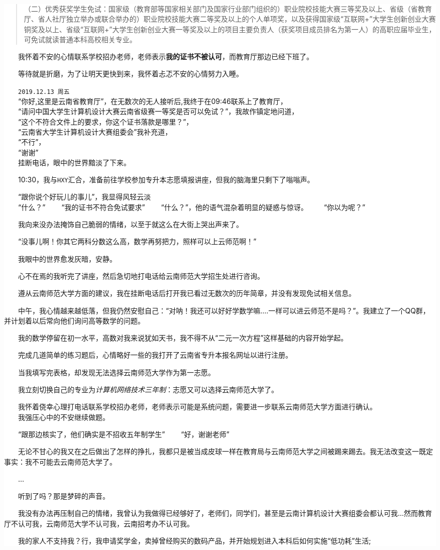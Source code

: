 > （二）优秀获奖学生免试：国家级（教育部等国家相关部门及国家行业部门组织的）职业院校技能大赛三等奖及以上、省级（省教育厅、省人社厅独立举办或联合举办的）职业院校技能大赛二等奖及以上的个人单项奖，以及获得国家级“互联网+”大学生创新创业大赛铜奖及以上、省级“互联网+”大学生创新创业大赛一等奖及以上的项目主要负责人（获奖项目成员排名为第一人）的高职应届毕业生，可免试就读普通本科高校相关专业。

&emsp;&emsp;我怀着不安的心情联系学校招办老师，老师表示**我的证书不被认可**，而教育厅那边已经下班了。

&emsp;&emsp;等待就是折磨，为了让明天更快到来，我怀着忐忑不安的心情努力入睡。   

&emsp;&emsp;`2019.12.13 周五`   
&emsp;&emsp;“你好,这里是云南省教育厅”，在无数次的无人接听后,我终于在09:46联系上了教育厅，    
&emsp;&emsp;“请问中国大学生计算机设计大赛云南省级赛一等奖是否可以免试？”，我故作镇定地问道，   
&emsp;&emsp;“这个不符合文件上的要求，你这个证书落款是哪里？”，   
&emsp;&emsp;“云南省大学生计算机设计大赛组委会”我补充道，   
&emsp;&emsp;“不行”，   
&emsp;&emsp;“谢谢”   
&emsp;&emsp;挂断电话，眼中的世界黯淡了下来。

&emsp;&emsp;10:30，我与`HXY`汇合，准备前往学校参加专升本志愿填报讲座，但我的脑海里只剩下了嗡嗡声。

&emsp;&emsp;“跟你说个好玩儿的事儿”，我显得风轻云淡   
&emsp;&emsp;“什么？”
&emsp;&emsp;“我的证书不符合免试要求”
&emsp;&emsp;“什么？”，他的语气混杂着明显的疑惑与惊讶。
&emsp;&emsp;“你以为呢？”

&emsp;&emsp;我向来没办法掩饰自己脆弱的情绪，以至于就这么在大街上哭出声来了。

&emsp;&emsp;“没事儿啊！你其它两科分数这么高，数学再努把力，照样可以上云师范啊！”

&emsp;&emsp;我眼中的世界愈发灰暗，安静。

&emsp;&emsp;心不在焉的我听完了讲座，然后急切地打电话给云南师范大学招生处进行咨询。

&emsp;&emsp;遵从云南师范大学方面的建议，我在挂断电话后打开我已看过无数次的历年简章，并没有发现免试相关信息。

&emsp;&emsp;中午，我心情越来越低落，但我仍然安慰自己：“对呐！我还可以好好学数学嘛....一样可以进云师范不是吗？”。我建立了一个QQ群，并计划着以后常向他们询问高等数学的问题。

&emsp;&emsp;我的数学停留在初一水平，高数对我来说犹如天书，我不得不从“二元一次方程”这样基础的内容开始学起。   

&emsp;&emsp;完成几道简单的练习题后，心情略好一些的我打开了云南省专升本报名网址以进行注册。   

&emsp;&emsp;当我填写完表格，却发现无法选择云南师范大学作为第一志愿。

&emsp;&emsp;我立刻切换自己的专业为*计算机网络技术三年制*：志愿又可以选择云南师范大学了。    

&emsp;&emsp;我怀着侥幸心理打电话联系学校招办老师，老师表示可能是系统问题，需要进一步联系云南师范大学方面进行确认。   
&emsp;&emsp;我强压心中的不安继续做题。   

&emsp;&emsp;“跟那边核实了，他们确实是不招收五年制学生”
&emsp;&emsp;“好，谢谢老师”

&emsp;&emsp;无论不甘心的我又在之后做出了怎样的挣扎，我都只是被当成皮球一样在教育局与云南师范大学之间被踢来踢去。我无法改变这一既定事实：我不可能去云南师范大学了。

&emsp;&emsp;...

&emsp;&emsp;听到了吗？那是梦碎的声音。   

&emsp;&emsp;我没有办法再压制自己的情绪，我曾认为我做得已经够好了，老师们，同学们，甚至是云南计算机设计大赛组委会都认可我...然而教育厅不认可我，云南师范大学不认可我，云南招考办不认可我。   

&emsp;&emsp;我的家人不支持我？行，我申请奖学金，卖掉曾经购买的数码产品，并开始规划进入本科后如何实施“低功耗”生活;
